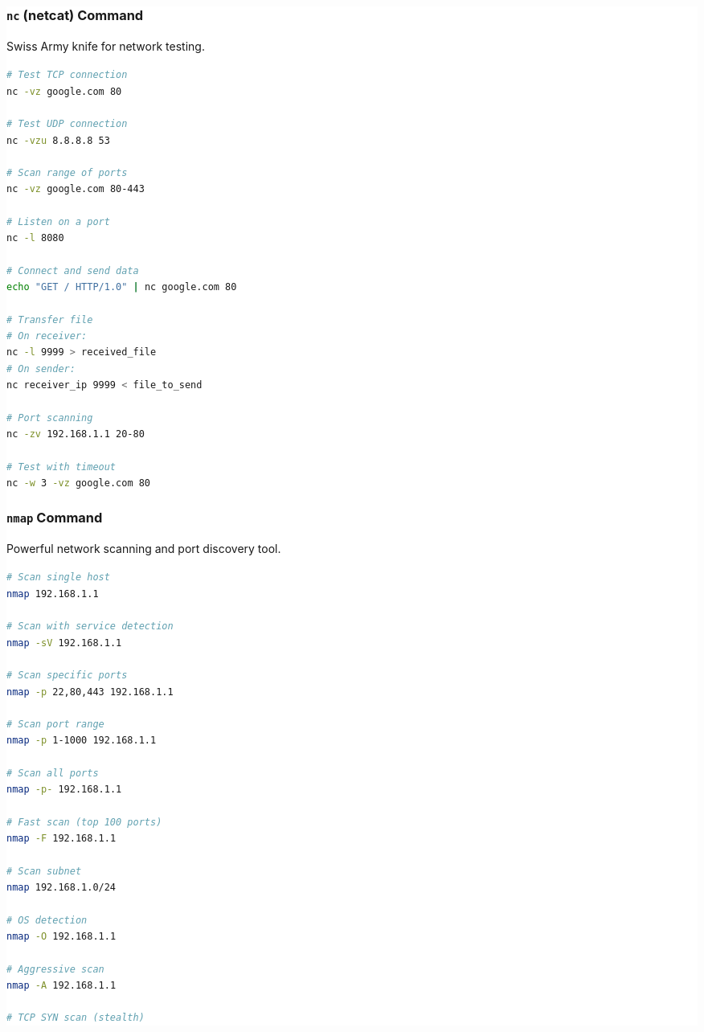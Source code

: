 ### `nc` (netcat) Command
Swiss Army knife for network testing.

```bash
# Test TCP connection
nc -vz google.com 80

# Test UDP connection
nc -vzu 8.8.8.8 53

# Scan range of ports
nc -vz google.com 80-443

# Listen on a port
nc -l 8080

# Connect and send data
echo "GET / HTTP/1.0" | nc google.com 80

# Transfer file
# On receiver:
nc -l 9999 > received_file
# On sender:
nc receiver_ip 9999 < file_to_send

# Port scanning
nc -zv 192.168.1.1 20-80

# Test with timeout
nc -w 3 -vz google.com 80
```

### `nmap` Command
Powerful network scanning and port discovery tool.

```bash
# Scan single host
nmap 192.168.1.1

# Scan with service detection
nmap -sV 192.168.1.1

# Scan specific ports
nmap -p 22,80,443 192.168.1.1

# Scan port range
nmap -p 1-1000 192.168.1.1

# Scan all ports
nmap -p- 192.168.1.1

# Fast scan (top 100 ports)
nmap -F 192.168.1.1

# Scan subnet
nmap 192.168.1.0/24

# OS detection
nmap -O 192.168.1.1

# Aggressive scan
nmap -A 192.168.1.1

# TCP SYN scan (stealth)
```